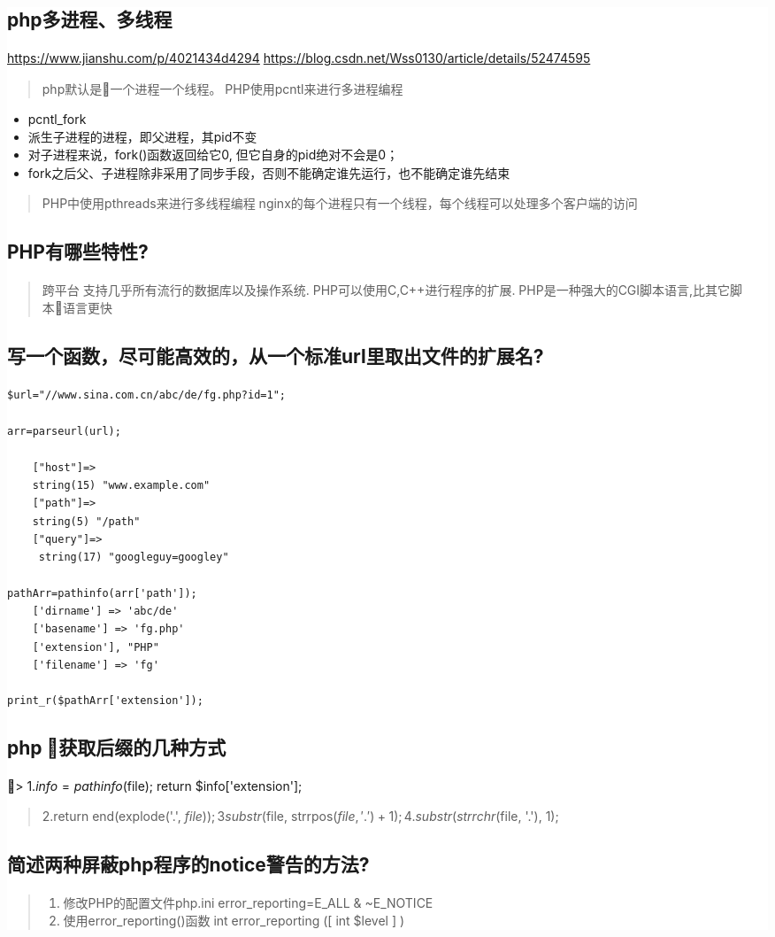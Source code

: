 ## php多进程、多线程
https://www.jianshu.com/p/4021434d4294
https://blog.csdn.net/Wss0130/article/details/52474595
> php默认是一个进程一个线程。
> PHP使用pcntl来进行多进程编程
  * pcntl_fork
  * 派生子进程的进程，即父进程，其pid不变
  * 对子进程来说，fork()函数返回给它0, 但它自身的pid绝对不会是0；
  * fork之后父、子进程除非采用了同步手段，否则不能确定谁先运行，也不能确定谁先结束
> PHP中使用pthreads来进行多线程编程
> nginx的每个进程只有一个线程，每个线程可以处理多个客户端的访问

## PHP有哪些特性?
> 跨平台
> 支持几乎所有流行的数据库以及操作系统.
> PHP可以使用C,C++进行程序的扩展.
> PHP是一种强大的CGI脚本语言,比其它脚本语言更快

## 写一个函数，尽可能高效的，从一个标准url里取出文件的扩展名?
```
$url="//www.sina.com.cn/abc/de/fg.php?id=1";

arr=parseurl(url);

    ["host"]=>
    string(15) "www.example.com"
    ["path"]=>
    string(5) "/path"
    ["query"]=>
     string(17) "googleguy=googley"

pathArr=pathinfo(arr['path']);
    ['dirname'] => 'abc/de'
    ['basename'] => 'fg.php'
    ['extension'], "PHP"
    ['filename'] => 'fg'

print_r($pathArr['extension']);
```

## php 获取后缀的几种方式
> 1.$info = pathinfo($file); return $info['extension'];
> 2.return end(explode('.', $file));
> 3 substr($file, strrpos($file, '.')+1);
> 4.substr(strrchr($file, '.'), 1);

## 简述两种屏蔽php程序的notice警告的方法?
> 1. 修改PHP的配置文件php.ini error_reporting=E_ALL &  ~E_NOTICE
> 2. 使用error_reporting()函数 int error_reporting ([ int $level ] )
